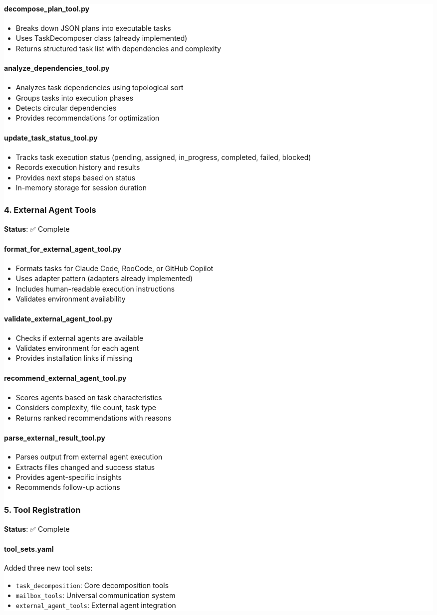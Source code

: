 #### decompose_plan_tool.py
- Breaks down JSON plans into executable tasks
- Uses TaskDecomposer class (already implemented)
- Returns structured task list with dependencies and complexity

#### analyze_dependencies_tool.py
- Analyzes task dependencies using topological sort
- Groups tasks into execution phases
- Detects circular dependencies
- Provides recommendations for optimization

#### update_task_status_tool.py
- Tracks task execution status (pending, assigned, in_progress, completed, failed, blocked)
- Records execution history and results
- Provides next steps based on status
- In-memory storage for session duration

### 4. External Agent Tools
**Status**: ✅ Complete

#### format_for_external_agent_tool.py
- Formats tasks for Claude Code, RooCode, or GitHub Copilot
- Uses adapter pattern (adapters already implemented)
- Includes human-readable execution instructions
- Validates environment availability

#### validate_external_agent_tool.py
- Checks if external agents are available
- Validates environment for each agent
- Provides installation links if missing

#### recommend_external_agent_tool.py
- Scores agents based on task characteristics
- Considers complexity, file count, task type
- Returns ranked recommendations with reasons

#### parse_external_result_tool.py
- Parses output from external agent execution
- Extracts files changed and success status
- Provides agent-specific insights
- Recommends follow-up actions

### 5. Tool Registration
**Status**: ✅ Complete

#### tool_sets.yaml
Added three new tool sets:
- `task_decomposition`: Core decomposition tools
- `mailbox_tools`: Universal communication system
- `external_agent_tools`: External agent integration
